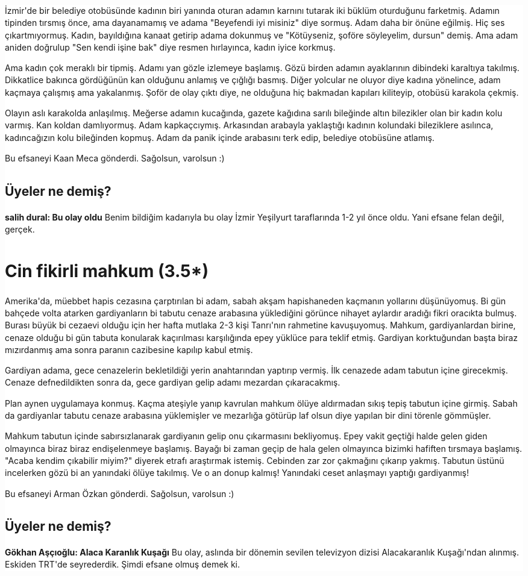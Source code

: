 İzmir'de bir belediye otobüsünde kadının biri yanında oturan adamın karnını tutarak iki büklüm oturduğunu farketmiş. Adamın tipinden tırsmış önce, ama dayanamamış ve adama "Beyefendi iyi misiniz" diye sormuş. Adam daha bir önüne eğilmiş. Hiç ses çıkartmıyormuş. Kadın, bayıldığına kanaat getirip adama dokunmuş ve "Kötüyseniz, şoföre söyleyelim, dursun" demiş. Ama adam aniden doğrulup "Sen kendi işine bak" diye resmen hırlayınca, kadın iyice korkmuş.

Ama kadın çok meraklı bir tipmiş. Adamı yan gözle izlemeye başlamış. Gözü birden adamın ayaklarının dibindeki karaltıya takılmış. Dikkatlice bakınca gördüğünün kan olduğunu anlamış ve çığlığı basmış. Diğer yolcular ne oluyor diye kadına yönelince, adam kaçmaya çalışmış ama yakalanmış. Şoför de olay çıktı diye, ne olduğuna hiç bakmadan kapıları kiliteyip, otobüsü karakola çekmiş.

Olayın aslı karakolda anlaşılmış. Meğerse adamın kucağında, gazete kağıdına sarılı bileğinde altın bilezikler olan bir kadın kolu varmış. Kan koldan damlıyormuş. Adam kapkaçcıymış. Arkasından arabayla yaklaştığı kadının kolundaki bileziklere asılınca, kadıncağızın kolu bileğinden kopmuş. Adam da panik içinde arabasını terk edip, belediye otobüsüne atlamış.

Bu efsaneyi Kaan Meca gönderdi. Sağolsun, varolsun :) 

## Üyeler ne demiş?

**salih dural: Bu olay oldu**
Benim bildiğim kadarıyla bu olay İzmir Yeşilyurt taraflarında 1-2 yıl önce oldu. Yani efsane felan değil, gerçek.

# Cin fikirli mahkum (3.5*)

Amerika'da, müebbet hapis cezasına çarptırılan bi adam, sabah akşam hapishaneden kaçmanın yollarını düşünüyomuş. Bi gün bahçede volta atarken gardiyanların bi tabutu cenaze arabasına yüklediğini görünce nihayet aylardır aradığı fikri oracıkta bulmuş. Burası büyük bi cezaevi olduğu için her hafta mutlaka 2-3 kişi Tanrı'nın rahmetine kavuşuyomuş. Mahkum, gardiyanlardan birine, cenaze olduğu bi gün tabuta konularak kaçırılması karşılığında epey yüklüce para teklif etmiş. Gardiyan korktuğundan başta biraz mızırdanmış ama sonra paranın cazibesine kapılıp kabul etmiş.

Gardiyan adama, gece cenazelerin bekletildiği yerin anahtarından yaptırıp vermiş. İlk cenazede adam tabutun içine girecekmiş. Cenaze defnedildikten sonra da, gece gardiyan gelip adamı mezardan çıkaracakmış.

Plan aynen uygulamaya konmuş. Kaçma ateşiyle yanıp kavrulan mahkum ölüye aldırmadan sıkış tepiş tabutun içine girmiş. Sabah da gardiyanlar tabutu cenaze arabasına yüklemişler ve mezarlığa götürüp laf olsun diye yapılan bir dini törenle gömmüşler.

Mahkum tabutun içinde sabırsızlanarak gardiyanın gelip onu çıkarmasını bekliyomuş. Epey vakit geçtiği halde gelen giden olmayınca biraz biraz endişelenmeye başlamış. Bayağı bi zaman geçip de hala gelen olmayınca bizimki hafiften tırsmaya başlamış. "Acaba kendim çıkabilir miyim?" diyerek etrafı araştırmak istemiş. Cebinden zar zor çakmağını çıkarıp yakmış. Tabutun üstünü incelerken gözü bi an yanındaki ölüye takılmış. Ve o an donup kalmış! Yanındaki ceset anlaşmayı yaptığı gardiyanmış!

Bu efsaneyi Arman Özkan gönderdi. Sağolsun, varolsun :) 

## Üyeler ne demiş?

**Gökhan Aşçıoğlu: Alaca Karanlık Kuşağı**
Bu olay, aslında bir dönemin sevilen televizyon dizisi Alacakaranlık Kuşağı'ndan alınmış. Eskiden TRT'de seyrederdik. Şimdi efsane olmuş demek ki.
